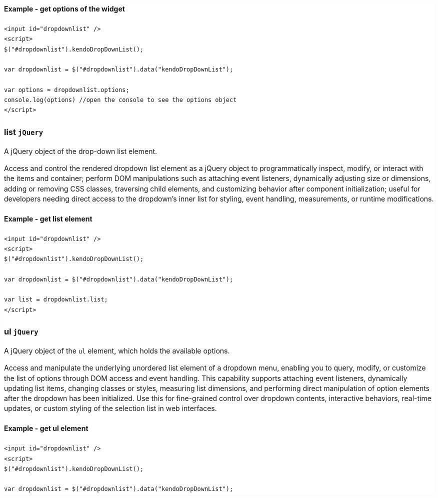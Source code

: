 #### Example - get options of the widget

    <input id="dropdownlist" />
    <script>
    $("#dropdownlist").kendoDropDownList();

    var dropdownlist = $("#dropdownlist").data("kendoDropDownList");

    var options = dropdownlist.options;
    console.log(options) //open the console to see the options object
    </script>

### list `jQuery`
A jQuery object of the drop-down list element.


<div class="meta-api-description">
Access and control the rendered dropdown list element as a jQuery object to programmatically inspect, modify, or interact with the items and container; perform DOM manipulations such as attaching event listeners, dynamically adjusting size or dimensions, adding or removing CSS classes, traversing child elements, and customizing behavior after component initialization; useful for developers needing direct access to the dropdown’s inner list for styling, event handling, measurements, or runtime modifications.
</div>

#### Example - get list element

    <input id="dropdownlist" />
    <script>
    $("#dropdownlist").kendoDropDownList();

    var dropdownlist = $("#dropdownlist").data("kendoDropDownList");

    var list = dropdownlist.list;
    </script>

### ul `jQuery`
A jQuery object of the `ul` element, which holds the available options.


<div class="meta-api-description">
Access and manipulate the underlying unordered list element of a dropdown menu, enabling you to query, modify, or customize the list of options through DOM access and event handling. This capability supports attaching event listeners, dynamically updating list items, changing classes or styles, measuring list dimensions, and performing direct manipulation of option elements after the dropdown has been initialized. Use this for fine-grained control over dropdown contents, interactive behaviors, real-time updates, or custom styling of the selection list in web interfaces.
</div>

#### Example - get ul element

    <input id="dropdownlist" />
    <script>
    $("#dropdownlist").kendoDropDownList();

    var dropdownlist = $("#dropdownlist").data("kendoDropDownList");
